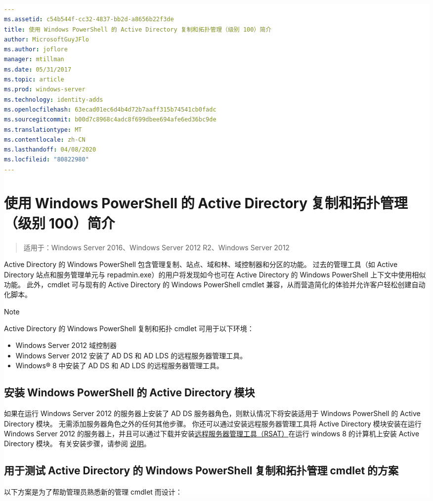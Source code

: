 ```yaml
---
ms.assetid: c54b544f-cc32-4837-bb2d-a8656b22f3de
title: 使用 Windows PowerShell 的 Active Directory 复制和拓扑管理（级别 100）简介
author: MicrosoftGuyJFlo
ms.author: joflore
manager: mtillman
ms.date: 05/31/2017
ms.topic: article
ms.prod: windows-server
ms.technology: identity-adds
ms.openlocfilehash: 63ecad01ec6d4b4d72b7aaff315b74541cb0fadc
ms.sourcegitcommit: b00d7c8968c4adc8f699dbee694afe6ed36bc9de
ms.translationtype: MT
ms.contentlocale: zh-CN
ms.lasthandoff: 04/08/2020
ms.locfileid: "80822980"
---
```

# <a name="introduction-to-active-directory-replication-and-topology-management-using-windows-powershell-level-100"></a>使用 Windows PowerShell 的 Active Directory 复制和拓扑管理（级别 100）简介

>适用于：Windows Server 2016、Windows Server 2012 R2、Windows Server 2012

Active Directory 的 Windows PowerShell 包含管理复制、站点、域和林、域控制器和分区的功能。 过去的管理工具（如 Active Directory 站点和服务管理单元与 repadmin.exe）的用户将发现如今也可在 Active Directory 的 Windows PowerShell 上下文中使用相似功能。 此外，cmdlet 可与现有的 Active Directory 的 Windows PowerShell cmdlet 兼容，从而营造简化的体验并允许客户轻松创建自动化脚本。

> [!NOTE]
> Active Directory 的 Windows PowerShell 复制和拓扑 cmdlet 可用于以下环境：
> 
> -    Windows Server 2012 域控制器
> -    Windows Server 2012 安装了 AD DS 和 AD LDS 的远程服务器管理工具。
> -   Windows&reg; 8 中安装了 AD DS 和 AD LDS 的远程服务器管理工具。

## <a name="installing-the-active-directory-module-for-windows-powershell"></a>安装 Windows PowerShell 的 Active Directory 模块
如果在运行 Windows Server 2012 的服务器上安装了 AD DS 服务器角色，则默认情况下将安装适用于 Windows PowerShell 的 Active Directory 模块。 无需添加服务器角色之外的任何其他步骤。 你还可以通过安装远程服务器管理工具将 Active Directory 模块安装在运行 Windows Server 2012 的服务器上，并且可以通过下载并安装[远程服务器管理工具（RSAT）](https://www.microsoft.com/download/details.aspx?id=28972)在运行 windows 8 的计算机上安装 Active Directory 模块。 有关安装步骤，请参阅 [说明](https://www.microsoft.com/download/details.aspx?id=28972)。

## <a name="scenarios-for-testing-windows-powershell-for-active-directory-replication-and-topology-management-cmdlets"></a>用于测试 Active Directory 的 Windows PowerShell 复制和拓扑管理 cmdlet 的方案
以下方案是为了帮助管理员熟悉新的管理 cmdlet 而设计：
